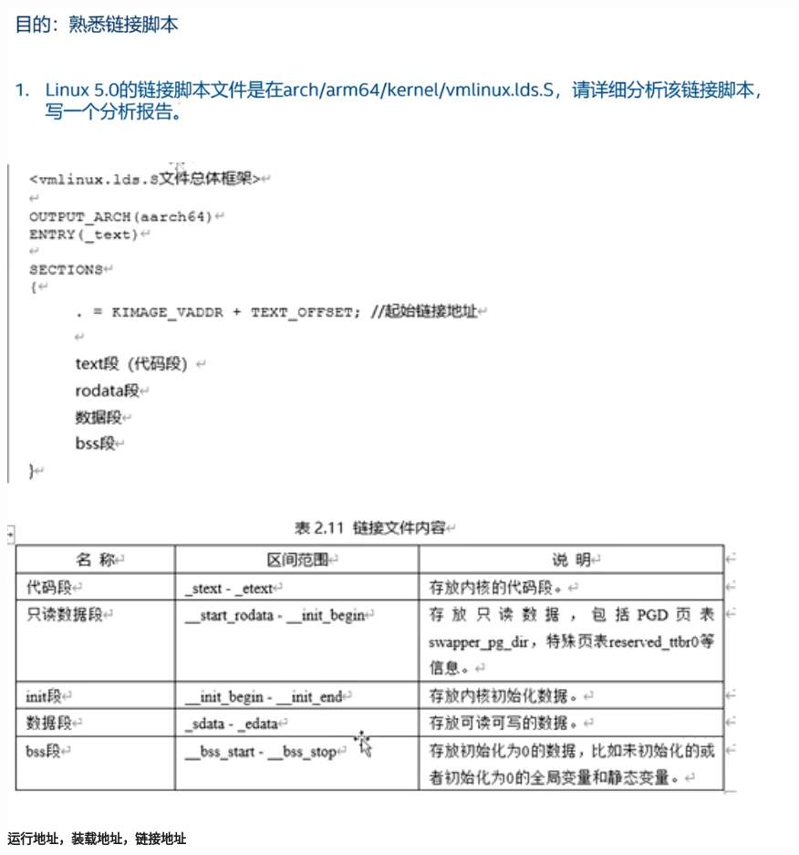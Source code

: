 ![image-20250806161726598](running_linux_armv8.assets/image-20250806161726598.png)

![image-20250807221613565](running_linux_armv8.assets/image-20250807221613565.png)

![image-20250807221621624](running_linux_armv8.assets/image-20250807221621624.png)



#### 运行地址，装载地址，链接地址
